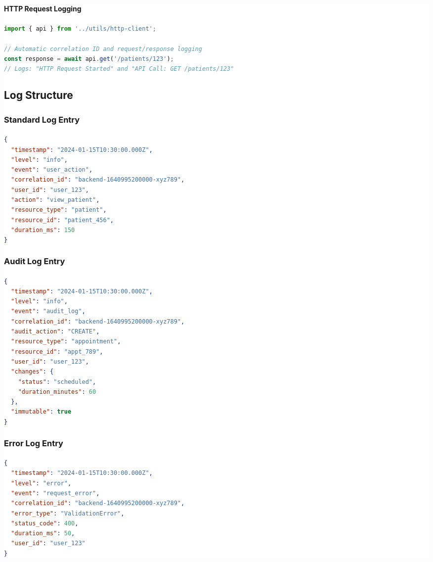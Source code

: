 #### HTTP Request Logging

```typescript
import { api } from '../utils/http-client';

// Automatic correlation ID and request/response logging
const response = await api.get('/patients/123');
// Logs: "HTTP Request Started" and "API Call: GET /patients/123"
```

## Log Structure

### Standard Log Entry

```json
{
  "timestamp": "2024-01-15T10:30:00.000Z",
  "level": "info",
  "event": "user_action",
  "correlation_id": "backend-1640995200000-xyz789",
  "user_id": "user_123",
  "action": "view_patient",
  "resource_type": "patient",
  "resource_id": "patient_456",
  "duration_ms": 150
}
```

### Audit Log Entry

```json
{
  "timestamp": "2024-01-15T10:30:00.000Z",
  "level": "info",
  "event": "audit_log",
  "correlation_id": "backend-1640995200000-xyz789",
  "audit_action": "CREATE",
  "resource_type": "appointment",
  "resource_id": "appt_789",
  "user_id": "user_123",
  "changes": {
    "status": "scheduled",
    "duration_minutes": 60
  },
  "immutable": true
}
```

### Error Log Entry

```json
{
  "timestamp": "2024-01-15T10:30:00.000Z",
  "level": "error",
  "event": "request_error",
  "correlation_id": "backend-1640995200000-xyz789",
  "error_type": "ValidationError",
  "status_code": 400,
  "duration_ms": 50,
  "user_id": "user_123"
}
```
